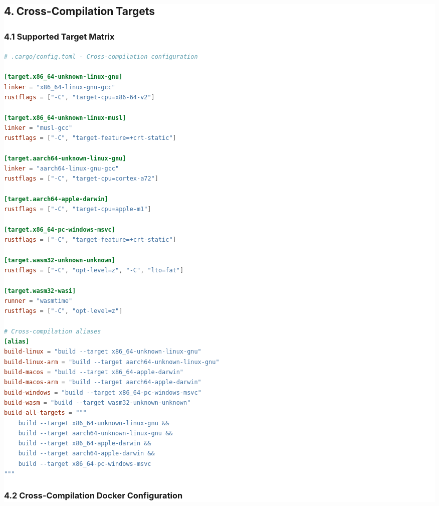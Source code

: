 
## 4. Cross-Compilation Targets

### 4.1 Supported Target Matrix

```toml
# .cargo/config.toml - Cross-compilation configuration

[target.x86_64-unknown-linux-gnu]
linker = "x86_64-linux-gnu-gcc"
rustflags = ["-C", "target-cpu=x86-64-v2"]

[target.x86_64-unknown-linux-musl]
linker = "musl-gcc"
rustflags = ["-C", "target-feature=+crt-static"]

[target.aarch64-unknown-linux-gnu]
linker = "aarch64-linux-gnu-gcc"
rustflags = ["-C", "target-cpu=cortex-a72"]

[target.aarch64-apple-darwin]
rustflags = ["-C", "target-cpu=apple-m1"]

[target.x86_64-pc-windows-msvc]
rustflags = ["-C", "target-feature=+crt-static"]

[target.wasm32-unknown-unknown]
rustflags = ["-C", "opt-level=z", "-C", "lto=fat"]

[target.wasm32-wasi]
runner = "wasmtime"
rustflags = ["-C", "opt-level=z"]

# Cross-compilation aliases
[alias]
build-linux = "build --target x86_64-unknown-linux-gnu"
build-linux-arm = "build --target aarch64-unknown-linux-gnu"
build-macos = "build --target x86_64-apple-darwin"
build-macos-arm = "build --target aarch64-apple-darwin"
build-windows = "build --target x86_64-pc-windows-msvc"
build-wasm = "build --target wasm32-unknown-unknown"
build-all-targets = """
    build --target x86_64-unknown-linux-gnu &&
    build --target aarch64-unknown-linux-gnu &&
    build --target x86_64-apple-darwin &&
    build --target aarch64-apple-darwin &&
    build --target x86_64-pc-windows-msvc
"""
```

### 4.2 Cross-Compilation Docker Configuration
